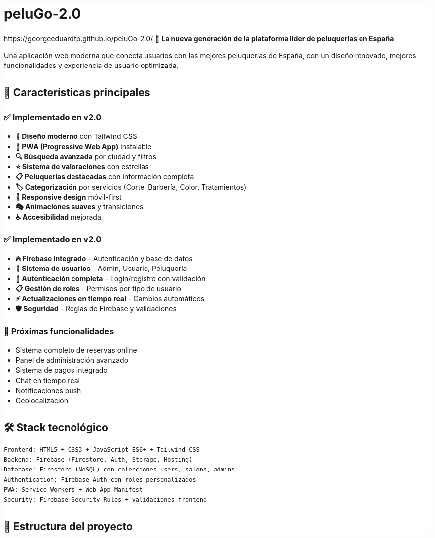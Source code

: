 # peluGo-2.0
https://georgeeduardtp.github.io/peluGo-2.0/
🚀 **La nueva generación de la plataforma líder de peluquerías en España**

Una aplicación web moderna que conecta usuarios con las mejores peluquerías de España, con un diseño renovado, mejores funcionalidades y experiencia de usuario optimizada.

## 🌟 Características principales

### ✅ **Implementado en v2.0**
- **🎨 Diseño moderno** con Tailwind CSS
- **📱 PWA (Progressive Web App)** instalable
- **🔍 Búsqueda avanzada** por ciudad y filtros
- **⭐ Sistema de valoraciones** con estrellas
- **📋 Peluquerías destacadas** con información completa
- **🏷️ Categorización** por servicios (Corte, Barbería, Color, Tratamientos)
- **📱 Responsive design** móvil-first
- **🎭 Animaciones suaves** y transiciones
- **♿ Accesibilidad** mejorada

### ✅ **Implementado en v2.0**
- **🔥 Firebase integrado** - Autenticación y base de datos
- **👥 Sistema de usuarios** - Admin, Usuario, Peluquería
- **🔐 Autenticación completa** - Login/registro con validación
- **📋 Gestión de roles** - Permisos por tipo de usuario
- **⚡ Actualizaciones en tiempo real** - Cambios automáticos
- **🛡️ Seguridad** - Reglas de Firebase y validaciones

### 🚧 **Próximas funcionalidades**
- Sistema completo de reservas online
- Panel de administración avanzado  
- Sistema de pagos integrado
- Chat en tiempo real
- Notificaciones push
- Geolocalización

## 🛠️ Stack tecnológico

```
Frontend: HTML5 + CSS3 + JavaScript ES6+ + Tailwind CSS
Backend: Firebase (Firestore, Auth, Storage, Hosting)
Database: Firestore (NoSQL) con colecciones users, salons, admins
Authentication: Firebase Auth con roles personalizados
PWA: Service Workers + Web App Manifest
Security: Firebase Security Rules + validaciones frontend
```

## 📁 Estructura del proyecto
